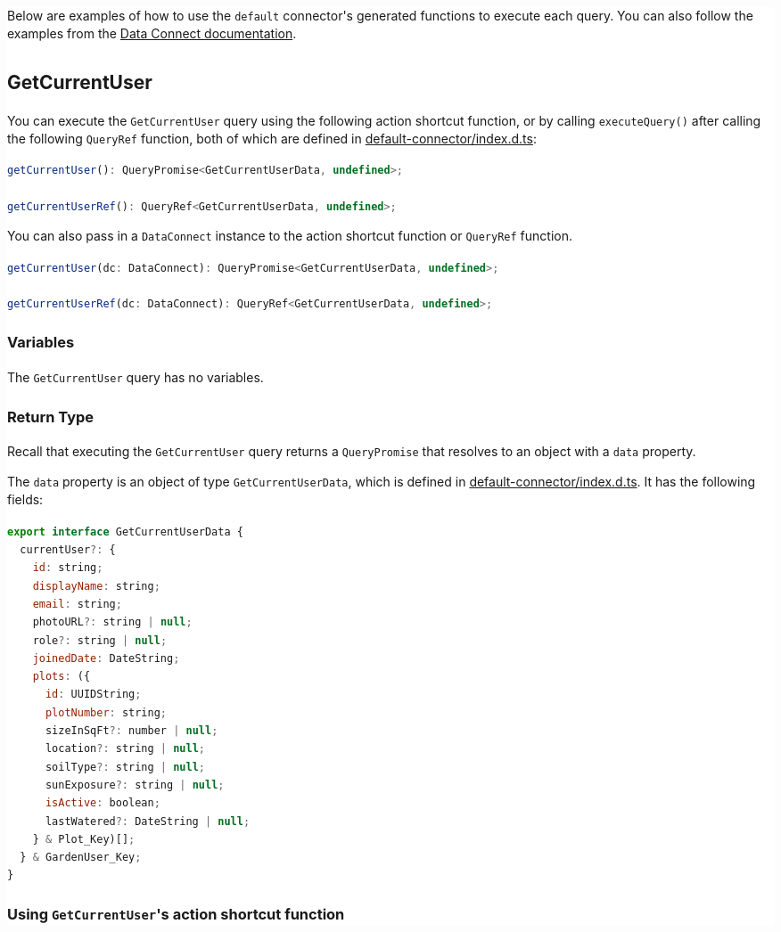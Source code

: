 Below are examples of how to use the `default` connector's generated functions to execute each query. You can also follow the examples from the [Data Connect documentation](https://firebase.google.com/docs/data-connect/web-sdk#using-queries).

## GetCurrentUser
You can execute the `GetCurrentUser` query using the following action shortcut function, or by calling `executeQuery()` after calling the following `QueryRef` function, both of which are defined in [default-connector/index.d.ts](./index.d.ts):
```javascript
getCurrentUser(): QueryPromise<GetCurrentUserData, undefined>;

getCurrentUserRef(): QueryRef<GetCurrentUserData, undefined>;
```
You can also pass in a `DataConnect` instance to the action shortcut function or `QueryRef` function.
```javascript
getCurrentUser(dc: DataConnect): QueryPromise<GetCurrentUserData, undefined>;

getCurrentUserRef(dc: DataConnect): QueryRef<GetCurrentUserData, undefined>;
```

### Variables
The `GetCurrentUser` query has no variables.
### Return Type
Recall that executing the `GetCurrentUser` query returns a `QueryPromise` that resolves to an object with a `data` property.

The `data` property is an object of type `GetCurrentUserData`, which is defined in [default-connector/index.d.ts](./index.d.ts). It has the following fields:
```javascript
export interface GetCurrentUserData {
  currentUser?: {
    id: string;
    displayName: string;
    email: string;
    photoURL?: string | null;
    role?: string | null;
    joinedDate: DateString;
    plots: ({
      id: UUIDString;
      plotNumber: string;
      sizeInSqFt?: number | null;
      location?: string | null;
      soilType?: string | null;
      sunExposure?: string | null;
      isActive: boolean;
      lastWatered?: DateString | null;
    } & Plot_Key)[];
  } & GardenUser_Key;
}
```
### Using `GetCurrentUser`'s action shortcut function
